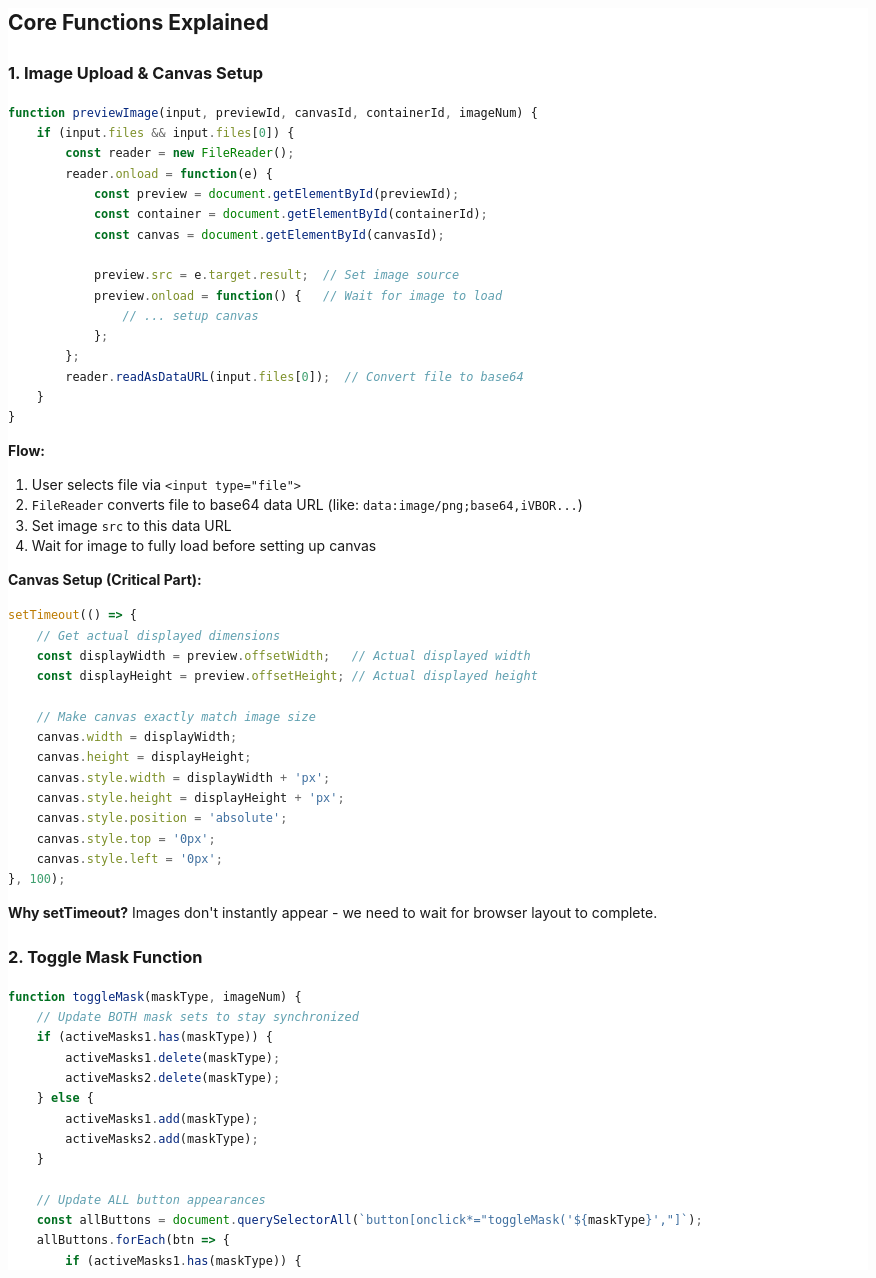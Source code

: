 ## Core Functions Explained

### 1. Image Upload & Canvas Setup
```javascript
function previewImage(input, previewId, canvasId, containerId, imageNum) {
    if (input.files && input.files[0]) {
        const reader = new FileReader();
        reader.onload = function(e) {
            const preview = document.getElementById(previewId);
            const container = document.getElementById(containerId);
            const canvas = document.getElementById(canvasId);
            
            preview.src = e.target.result;  // Set image source
            preview.onload = function() {   // Wait for image to load
                // ... setup canvas
            };
        };
        reader.readAsDataURL(input.files[0]);  // Convert file to base64
    }
}
```

**Flow:**
1. User selects file via `<input type="file">`
2. `FileReader` converts file to base64 data URL (like: `data:image/png;base64,iVBOR...`)
3. Set image `src` to this data URL
4. Wait for image to fully load before setting up canvas

**Canvas Setup (Critical Part):**
```javascript
setTimeout(() => {
    // Get actual displayed dimensions
    const displayWidth = preview.offsetWidth;   // Actual displayed width
    const displayHeight = preview.offsetHeight; // Actual displayed height
    
    // Make canvas exactly match image size
    canvas.width = displayWidth;
    canvas.height = displayHeight;
    canvas.style.width = displayWidth + 'px';
    canvas.style.height = displayHeight + 'px';
    canvas.style.position = 'absolute';
    canvas.style.top = '0px';
    canvas.style.left = '0px';
}, 100);
```

**Why setTimeout?** Images don't instantly appear - we need to wait for browser layout to complete.

### 2. Toggle Mask Function
```javascript
function toggleMask(maskType, imageNum) {
    // Update BOTH mask sets to stay synchronized
    if (activeMasks1.has(maskType)) {
        activeMasks1.delete(maskType);
        activeMasks2.delete(maskType);
    } else {
        activeMasks1.add(maskType);
        activeMasks2.add(maskType);
    }
    
    // Update ALL button appearances
    const allButtons = document.querySelectorAll(`button[onclick*="toggleMask('${maskType}',"]`);
    allButtons.forEach(btn => {
        if (activeMasks1.has(maskType)) {
```